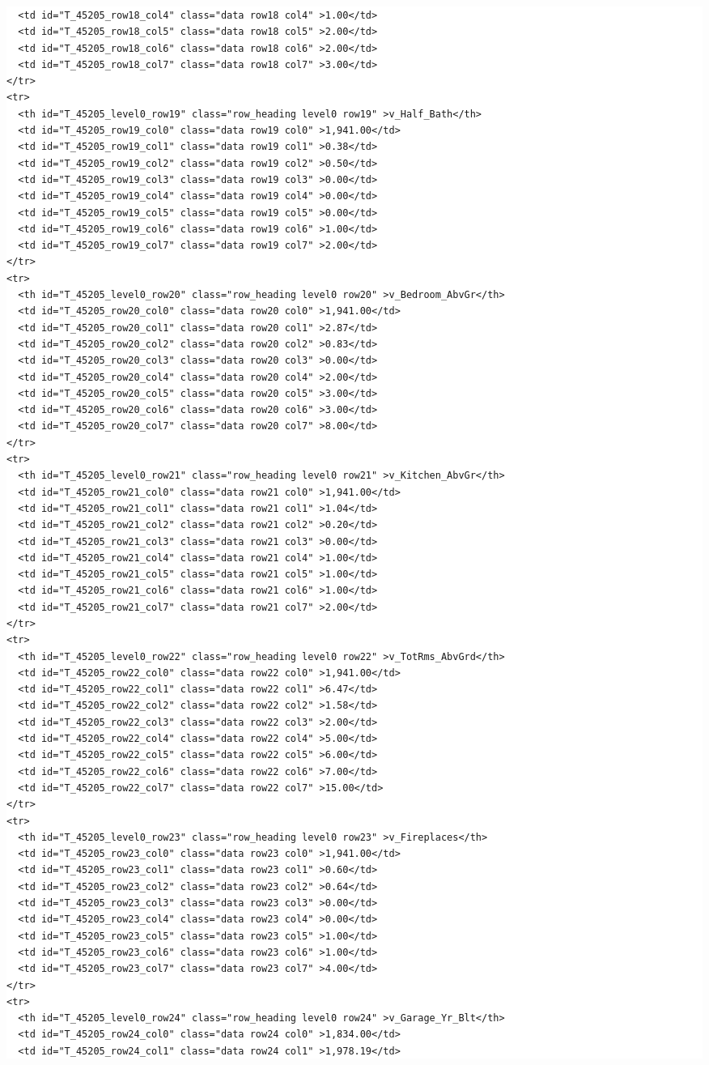       <td id="T_45205_row18_col4" class="data row18 col4" >1.00</td>
      <td id="T_45205_row18_col5" class="data row18 col5" >2.00</td>
      <td id="T_45205_row18_col6" class="data row18 col6" >2.00</td>
      <td id="T_45205_row18_col7" class="data row18 col7" >3.00</td>
    </tr>
    <tr>
      <th id="T_45205_level0_row19" class="row_heading level0 row19" >v_Half_Bath</th>
      <td id="T_45205_row19_col0" class="data row19 col0" >1,941.00</td>
      <td id="T_45205_row19_col1" class="data row19 col1" >0.38</td>
      <td id="T_45205_row19_col2" class="data row19 col2" >0.50</td>
      <td id="T_45205_row19_col3" class="data row19 col3" >0.00</td>
      <td id="T_45205_row19_col4" class="data row19 col4" >0.00</td>
      <td id="T_45205_row19_col5" class="data row19 col5" >0.00</td>
      <td id="T_45205_row19_col6" class="data row19 col6" >1.00</td>
      <td id="T_45205_row19_col7" class="data row19 col7" >2.00</td>
    </tr>
    <tr>
      <th id="T_45205_level0_row20" class="row_heading level0 row20" >v_Bedroom_AbvGr</th>
      <td id="T_45205_row20_col0" class="data row20 col0" >1,941.00</td>
      <td id="T_45205_row20_col1" class="data row20 col1" >2.87</td>
      <td id="T_45205_row20_col2" class="data row20 col2" >0.83</td>
      <td id="T_45205_row20_col3" class="data row20 col3" >0.00</td>
      <td id="T_45205_row20_col4" class="data row20 col4" >2.00</td>
      <td id="T_45205_row20_col5" class="data row20 col5" >3.00</td>
      <td id="T_45205_row20_col6" class="data row20 col6" >3.00</td>
      <td id="T_45205_row20_col7" class="data row20 col7" >8.00</td>
    </tr>
    <tr>
      <th id="T_45205_level0_row21" class="row_heading level0 row21" >v_Kitchen_AbvGr</th>
      <td id="T_45205_row21_col0" class="data row21 col0" >1,941.00</td>
      <td id="T_45205_row21_col1" class="data row21 col1" >1.04</td>
      <td id="T_45205_row21_col2" class="data row21 col2" >0.20</td>
      <td id="T_45205_row21_col3" class="data row21 col3" >0.00</td>
      <td id="T_45205_row21_col4" class="data row21 col4" >1.00</td>
      <td id="T_45205_row21_col5" class="data row21 col5" >1.00</td>
      <td id="T_45205_row21_col6" class="data row21 col6" >1.00</td>
      <td id="T_45205_row21_col7" class="data row21 col7" >2.00</td>
    </tr>
    <tr>
      <th id="T_45205_level0_row22" class="row_heading level0 row22" >v_TotRms_AbvGrd</th>
      <td id="T_45205_row22_col0" class="data row22 col0" >1,941.00</td>
      <td id="T_45205_row22_col1" class="data row22 col1" >6.47</td>
      <td id="T_45205_row22_col2" class="data row22 col2" >1.58</td>
      <td id="T_45205_row22_col3" class="data row22 col3" >2.00</td>
      <td id="T_45205_row22_col4" class="data row22 col4" >5.00</td>
      <td id="T_45205_row22_col5" class="data row22 col5" >6.00</td>
      <td id="T_45205_row22_col6" class="data row22 col6" >7.00</td>
      <td id="T_45205_row22_col7" class="data row22 col7" >15.00</td>
    </tr>
    <tr>
      <th id="T_45205_level0_row23" class="row_heading level0 row23" >v_Fireplaces</th>
      <td id="T_45205_row23_col0" class="data row23 col0" >1,941.00</td>
      <td id="T_45205_row23_col1" class="data row23 col1" >0.60</td>
      <td id="T_45205_row23_col2" class="data row23 col2" >0.64</td>
      <td id="T_45205_row23_col3" class="data row23 col3" >0.00</td>
      <td id="T_45205_row23_col4" class="data row23 col4" >0.00</td>
      <td id="T_45205_row23_col5" class="data row23 col5" >1.00</td>
      <td id="T_45205_row23_col6" class="data row23 col6" >1.00</td>
      <td id="T_45205_row23_col7" class="data row23 col7" >4.00</td>
    </tr>
    <tr>
      <th id="T_45205_level0_row24" class="row_heading level0 row24" >v_Garage_Yr_Blt</th>
      <td id="T_45205_row24_col0" class="data row24 col0" >1,834.00</td>
      <td id="T_45205_row24_col1" class="data row24 col1" >1,978.19</td>